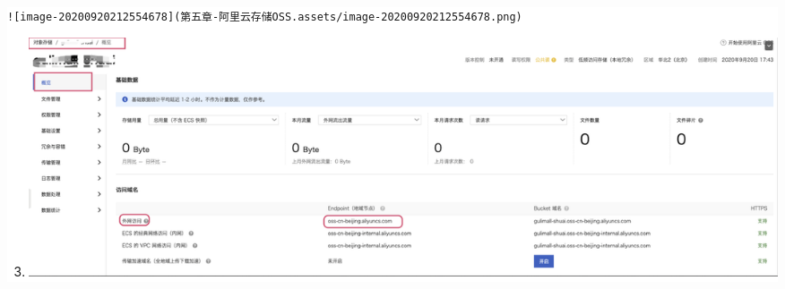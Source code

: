 	![image-20200920212554678](第五章-阿里云存储OSS.assets/image-20200920212554678.png)

3. ![image-20200920212631569](第五章-阿里云存储OSS.assets/image-20200920212631569.png)
